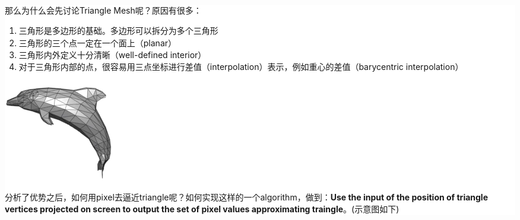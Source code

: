 那么为什么会先讨论Triangle Mesh呢？原因有很多：

1. 三角形是多边形的基础。多边形可以拆分为多个三角形
2. 三角形的三个点一定在一个面上（planar）
3. 三角形内外定义十分清晰（well-defined interior）
4. 对于三角形内部的点，很容易用三点坐标进行差值（interpolation）表示，例如重心的差值（barycentric interpolation）

<img src="img/15.png" alt="image" style="zoom:25%;" />

分析了优势之后，如何用pixel去逼近triangle呢？如何实现这样的一个algorithm，做到：**Use the input of the position of triangle vertices projected on screen to output the set of pixel values approximating traingle**。(示意图如下)
